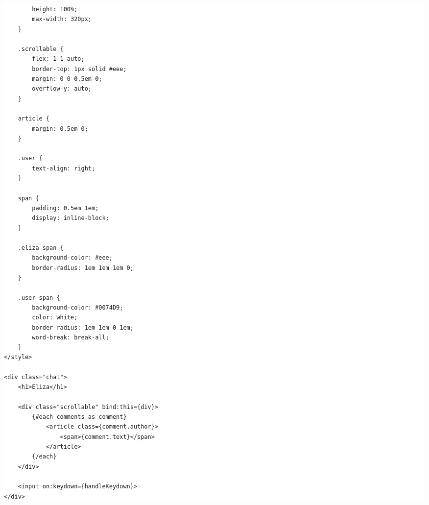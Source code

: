 ```svelte
		height: 100%;
		max-width: 320px;
	}

	.scrollable {
		flex: 1 1 auto;
		border-top: 1px solid #eee;
		margin: 0 0 0.5em 0;
		overflow-y: auto;
	}

	article {
		margin: 0.5em 0;
	}

	.user {
		text-align: right;
	}

	span {
		padding: 0.5em 1em;
		display: inline-block;
	}

	.eliza span {
		background-color: #eee;
		border-radius: 1em 1em 1em 0;
	}

	.user span {
		background-color: #0074D9;
		color: white;
		border-radius: 1em 1em 0 1em;
		word-break: break-all;
	}
</style>

<div class="chat">
	<h1>Eliza</h1>

	<div class="scrollable" bind:this={div}>
		{#each comments as comment}
			<article class={comment.author}>
				<span>{comment.text}</span>
			</article>
		{/each}
	</div>

	<input on:keydown={handleKeydown}>
</div>
```
